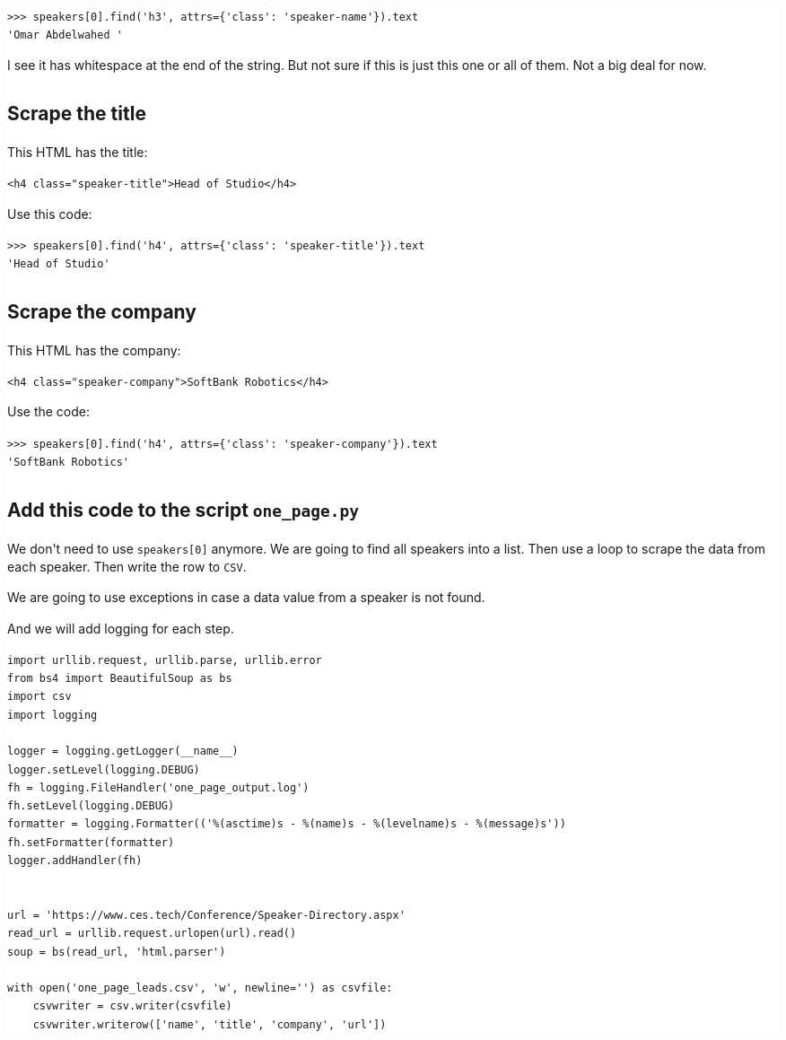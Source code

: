     >>> speakers[0].find('h3', attrs={'class': 'speaker-name'}).text
    'Omar Abdelwahed '

I see it has whitespace at the end of the string. But not sure if this is just this one or all of them. Not a big deal for now.

## Scrape the title

This HTML has the title:

    <h4 class="speaker-title">Head of Studio</h4>

Use this code:

    >>> speakers[0].find('h4', attrs={'class': 'speaker-title'}).text
    'Head of Studio'

## Scrape the company

This HTML has the company:

    <h4 class="speaker-company">SoftBank Robotics</h4>

Use the code:

    >>> speakers[0].find('h4', attrs={'class': 'speaker-company'}).text
    'SoftBank Robotics'

## Add this code to the script `one_page.py`

We don't need to use `speakers[0]` anymore. We are going to find all speakers into a list. Then use a loop to scrape the data from each speaker. Then write the row to `CSV`.

We are going to use exceptions in case a data value from a speaker is not found.

And we will add logging for each step.

    import urllib.request, urllib.parse, urllib.error
    from bs4 import BeautifulSoup as bs
    import csv
    import logging

    logger = logging.getLogger(__name__)
    logger.setLevel(logging.DEBUG)
    fh = logging.FileHandler('one_page_output.log')
    fh.setLevel(logging.DEBUG)
    formatter = logging.Formatter(('%(asctime)s - %(name)s - %(levelname)s - %(message)s'))
    fh.setFormatter(formatter)
    logger.addHandler(fh)


    url = 'https://www.ces.tech/Conference/Speaker-Directory.aspx'
    read_url = urllib.request.urlopen(url).read()
    soup = bs(read_url, 'html.parser')

    with open('one_page_leads.csv', 'w', newline='') as csvfile:
        csvwriter = csv.writer(csvfile)
        csvwriter.writerow(['name', 'title', 'company', 'url'])
